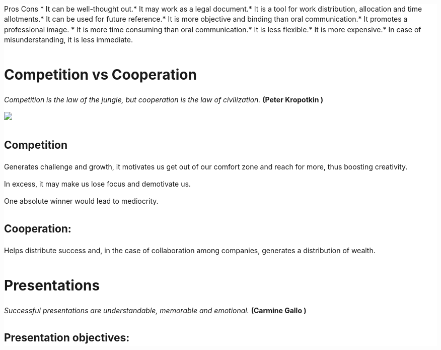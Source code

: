 <thead>

<tr>

<th>Pros</th>

<th>Cons</th>

</tr>

</thead>

<tbody>

<tr>

<td>*   It can be well-thought out.*   It may work as a legal document.*   It is a tool for work distribution, allocation and time allotments.*   It can be used for future reference.*   It is more objective and binding than oral communication.*   It promotes a professional image.</td>

<td>*   It is more time consuming than oral communication.*   It is less ﬂexible.*   It is more expensive.*   In case of misunderstanding, it is less immediate.</td>

</tr>

</tbody>

</table>

# Competition vs Cooperation

<cite>Competition is the law of the jungle, but cooperation is the law of civilization.</cite> **(Peter Kropotkin )**

![](../assets/img/english/img87.jpg)

## Competition

Generates challenge and growth, it motivates us get out of our comfort zone and reach for more, thus boosting creativity.

In excess, it may make us lose focus and demotivate us.

One absolute winner would lead to mediocrity.

## Cooperation:

Helps distribute success and, in the case of collaboration among companies, generates a distribution of wealth.

# Presentations

<cite>Successful presentations are understandable, memorable and emotional.</cite> **(Carmine Gallo )**

## Presentation objectives:
